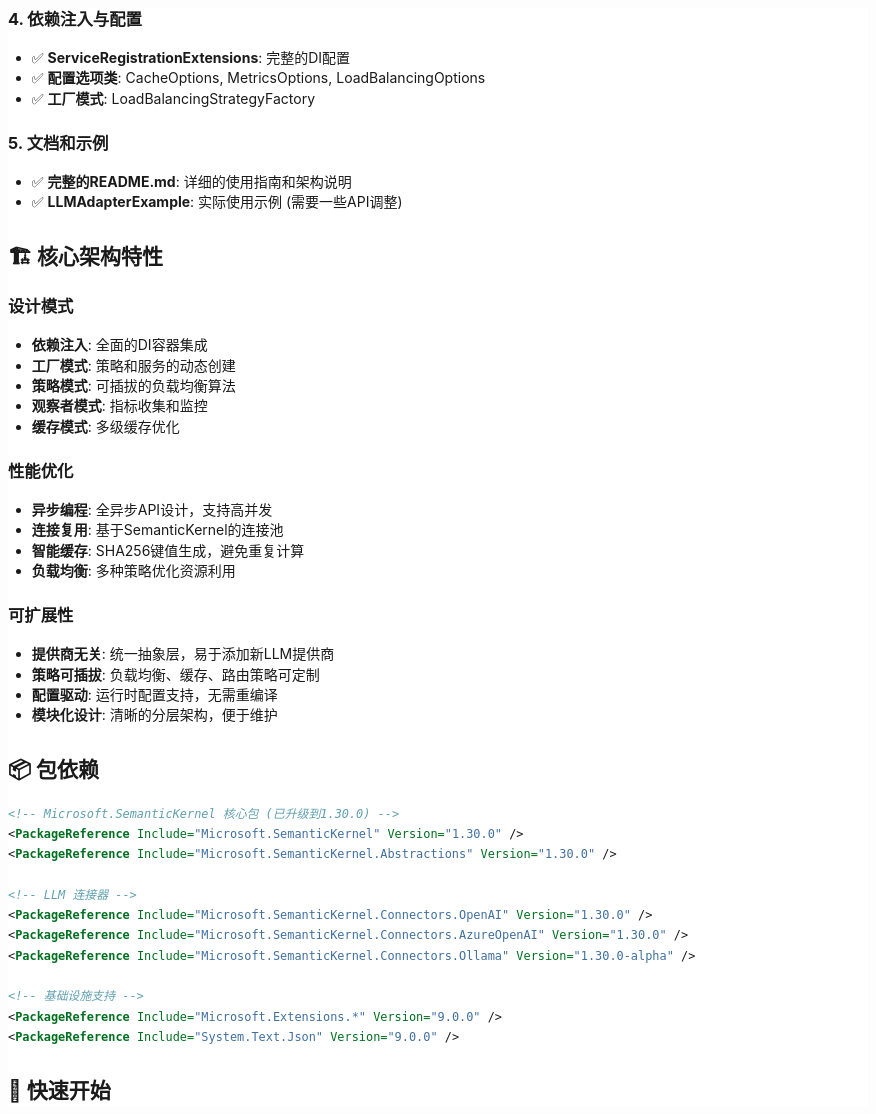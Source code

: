 ### 4. 依赖注入与配置
- ✅ **ServiceRegistrationExtensions**: 完整的DI配置
- ✅ **配置选项类**: CacheOptions, MetricsOptions, LoadBalancingOptions
- ✅ **工厂模式**: LoadBalancingStrategyFactory

### 5. 文档和示例
- ✅ **完整的README.md**: 详细的使用指南和架构说明
- ✅ **LLMAdapterExample**: 实际使用示例 (需要一些API调整)

## 🏗️ 核心架构特性

### 设计模式
- **依赖注入**: 全面的DI容器集成
- **工厂模式**: 策略和服务的动态创建
- **策略模式**: 可插拔的负载均衡算法
- **观察者模式**: 指标收集和监控
- **缓存模式**: 多级缓存优化

### 性能优化
- **异步编程**: 全异步API设计，支持高并发
- **连接复用**: 基于SemanticKernel的连接池
- **智能缓存**: SHA256键值生成，避免重复计算
- **负载均衡**: 多种策略优化资源利用

### 可扩展性
- **提供商无关**: 统一抽象层，易于添加新LLM提供商
- **策略可插拔**: 负载均衡、缓存、路由策略可定制
- **配置驱动**: 运行时配置支持，无需重编译
- **模块化设计**: 清晰的分层架构，便于维护

## 📦 包依赖

```xml
<!-- Microsoft.SemanticKernel 核心包 (已升级到1.30.0) -->
<PackageReference Include="Microsoft.SemanticKernel" Version="1.30.0" />
<PackageReference Include="Microsoft.SemanticKernel.Abstractions" Version="1.30.0" />

<!-- LLM 连接器 -->
<PackageReference Include="Microsoft.SemanticKernel.Connectors.OpenAI" Version="1.30.0" />
<PackageReference Include="Microsoft.SemanticKernel.Connectors.AzureOpenAI" Version="1.30.0" />
<PackageReference Include="Microsoft.SemanticKernel.Connectors.Ollama" Version="1.30.0-alpha" />

<!-- 基础设施支持 -->
<PackageReference Include="Microsoft.Extensions.*" Version="9.0.0" />
<PackageReference Include="System.Text.Json" Version="9.0.0" />
```

## 🚀 快速开始
